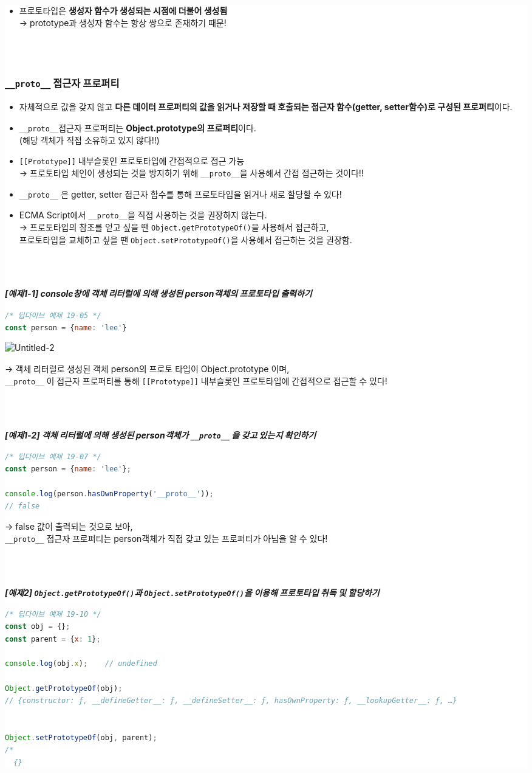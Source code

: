 - 프로토타입은 **생성자 함수가 생성되는 시점에 더불어 생성됨**   
  → prototype과 생성자 함수는 항상 쌍으로 존재하기 때문!

<br />
<br />

### `__proto__` 접근자 프로퍼티

- 자체적으로 값을 갖지 않고 **다른 데이터 프로퍼티의 값을 읽거나 저장할 때 호출되는 접근자 함수(getter, setter함수)로 구성된 프로퍼티**이다.
- `__proto__`접근자 프로퍼티는 **Object.prototype의 프로퍼티**이다.    
  (해당 객체가 직접 소유하고 있지 않다!!)
  
- `[[Prototype]]` 내부슬롯인 프로토타입에 간접적으로 접근 가능    
  → 프로토타입 체인이 생성되는 것을 방지하기 위해 `__proto__`을 사용해서 간접 접근하는 것이다!!

- `__proto__` 은 getter, setter 접근자 함수를 통해 프로토타입을 읽거나 새로 할당할 수 있다!
- ECMA Script에서 `__proto__`을 직접 사용하는 것을 권장하지 않는다.    
  → 프로토타입의 참조를 얻고 싶을 땐  `Object.getPrototypeOf()`을 사용해서 접근하고,    
    프로토타입을 교체하고 싶을 땐  `Object.setPrototypeOf()`을 사용해서 접근하는 것을 권장함.

<br />
<br />

***[예제1-1] console창에 객체 리터럴에 의해 생성된 person객체의 프로토타입 출력하기***

```javascript
/* 딥다이브 예제 19-05 */
const person = {name: 'lee'}
```

![Untitled-2](https://user-images.githubusercontent.com/81572770/154742680-dede2edd-9b6e-473b-9c7b-a51be9502331.png)

→ 객체 리터럴로 생성된 객체 person의 프로토 타입이 Object.prototype 이며,    
  `__proto__` 이 접근자 프로퍼티를 통해 `[[Prototype]]` 내부슬롯인 프로토타입에 간접적으로 접근할 수 있다!

<br />
<br />

***[예제1-2] 객체 리터럴에 의해 생성된 person객체가 `__proto__` 을 갖고 있는지 확인하기***

```javascript
/* 딥다이브 예제 19-07 */
const person = {name: 'lee'};

console.log(person.hasOwnProperty('__proto__'));
// false
```
→ false 값이 출력되는 것으로 보아,     
  `__proto__` 접근자 프로퍼티는 person객체가 직접 갖고 있는 프로퍼티가 아님을 알 수 있다!

<br />
<br />

***[예제2]  `Object.getPrototypeOf()`과 `Object.setPrototypeOf()`을 이용해 프로토타입 취득 및 할당하기***

```javascript
/* 딥다이브 예제 19-10 */
const obj = {};
const parent = {x: 1};

console.log(obj.x);    // undefined

Object.getPrototypeOf(obj);
// {constructor: ƒ, __defineGetter__: ƒ, __defineSetter__: ƒ, hasOwnProperty: ƒ, __lookupGetter__: ƒ, …}


Object.setPrototypeOf(obj, parent);
/*
  {}
```